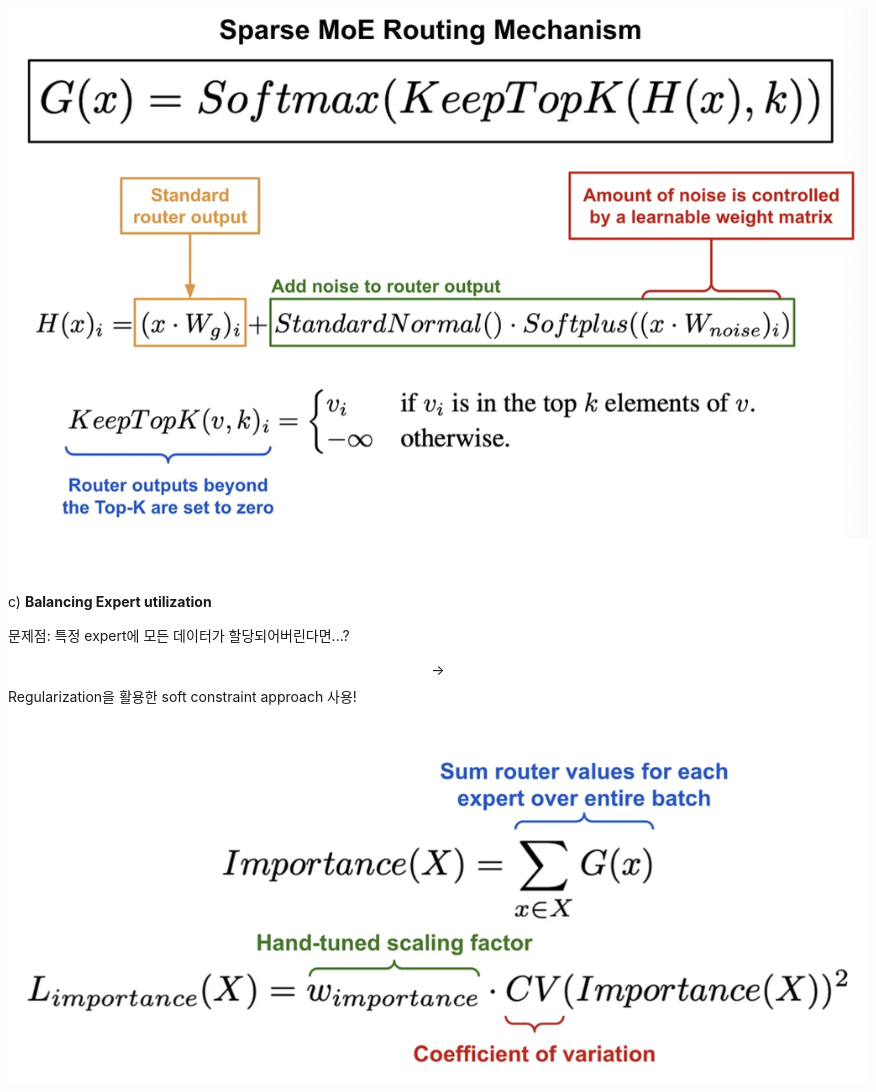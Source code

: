 ![figure2](/assets/img/llm/img50.png)

<br>

c) **Balancing Expert utilization**

문제점: 특정 expert에 모든 데이터가 할당되어버린다면...?

$$\rightarrow$$ Regularization을 활용한 soft constraint approach 사용!

<br>

![figure2](/assets/img/llm/img51.png)

